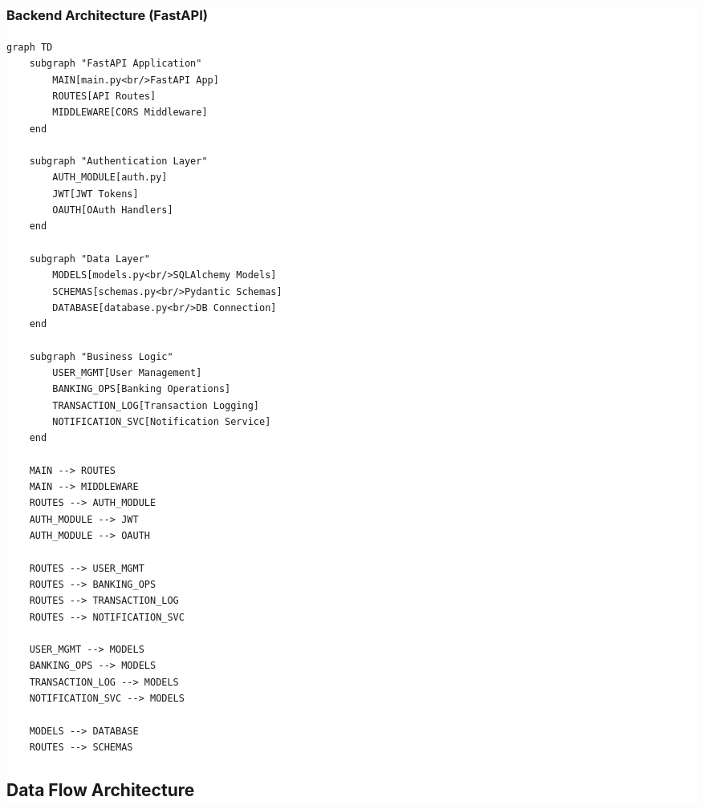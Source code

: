 ### Backend Architecture (FastAPI)

```mermaid
graph TD
    subgraph "FastAPI Application"
        MAIN[main.py<br/>FastAPI App]
        ROUTES[API Routes]
        MIDDLEWARE[CORS Middleware]
    end
    
    subgraph "Authentication Layer"
        AUTH_MODULE[auth.py]
        JWT[JWT Tokens]
        OAUTH[OAuth Handlers]
    end
    
    subgraph "Data Layer"
        MODELS[models.py<br/>SQLAlchemy Models]
        SCHEMAS[schemas.py<br/>Pydantic Schemas]
        DATABASE[database.py<br/>DB Connection]
    end
    
    subgraph "Business Logic"
        USER_MGMT[User Management]
        BANKING_OPS[Banking Operations]
        TRANSACTION_LOG[Transaction Logging]
        NOTIFICATION_SVC[Notification Service]
    end
    
    MAIN --> ROUTES
    MAIN --> MIDDLEWARE
    ROUTES --> AUTH_MODULE
    AUTH_MODULE --> JWT
    AUTH_MODULE --> OAUTH
    
    ROUTES --> USER_MGMT
    ROUTES --> BANKING_OPS
    ROUTES --> TRANSACTION_LOG
    ROUTES --> NOTIFICATION_SVC
    
    USER_MGMT --> MODELS
    BANKING_OPS --> MODELS
    TRANSACTION_LOG --> MODELS
    NOTIFICATION_SVC --> MODELS
    
    MODELS --> DATABASE
    ROUTES --> SCHEMAS
```

## Data Flow Architecture
